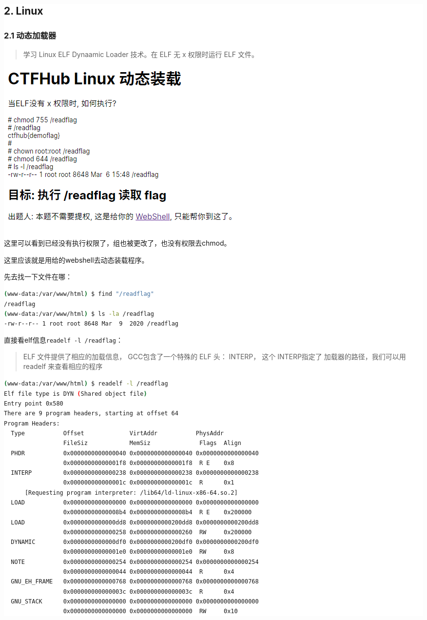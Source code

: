 ## 2. Linux

### 2.1 动态加载器

> 学习 Linux ELF Dynaamic Loader 技术。在 ELF 无 x 权限时运行 ELF 文件。

![image-20210808154120921](CTFHUB%E8%BF%9B%E9%98%B6.assets/image-20210808154120921.png)

这里可以看到已经没有执行权限了，组也被更改了，也没有权限去chmod。

这里应该就是用给的webshell去动态装载程序。

 先去找一下文件在哪：

```bash
(www-data:/var/www/html) $ find "/readflag"
/readflag
(www-data:/var/www/html) $ ls -la /readflag
-rw-r--r-- 1 root root 8648 Mar  9  2020 /readflag
```

直接看elf信息`readelf -l /readflag`：

>  ELF 文件提供了相应的加载信息， GCC包含了一个特殊的 ELF 头： INTERP， 这个 INTERP指定了 加载器的路径，我们可以用readelf 来查看相应的程序

```bash
(www-data:/var/www/html) $ readelf -l /readflag
Elf file type is DYN (Shared object file)
Entry point 0x580
There are 9 program headers, starting at offset 64
Program Headers:
  Type           Offset             VirtAddr           PhysAddr
                 FileSiz            MemSiz              Flags  Align
  PHDR           0x0000000000000040 0x0000000000000040 0x0000000000000040
                 0x00000000000001f8 0x00000000000001f8  R E    0x8
  INTERP         0x0000000000000238 0x0000000000000238 0x0000000000000238
                 0x000000000000001c 0x000000000000001c  R      0x1
      [Requesting program interpreter: /lib64/ld-linux-x86-64.so.2]
  LOAD           0x0000000000000000 0x0000000000000000 0x0000000000000000
                 0x00000000000008b4 0x00000000000008b4  R E    0x200000
  LOAD           0x0000000000000dd8 0x0000000000200dd8 0x0000000000200dd8
                 0x0000000000000258 0x0000000000000260  RW     0x200000
  DYNAMIC        0x0000000000000df0 0x0000000000200df0 0x0000000000200df0
                 0x00000000000001e0 0x00000000000001e0  RW     0x8
  NOTE           0x0000000000000254 0x0000000000000254 0x0000000000000254
                 0x0000000000000044 0x0000000000000044  R      0x4
  GNU_EH_FRAME   0x0000000000000768 0x0000000000000768 0x0000000000000768
                 0x000000000000003c 0x000000000000003c  R      0x4
  GNU_STACK      0x0000000000000000 0x0000000000000000 0x0000000000000000
                 0x0000000000000000 0x0000000000000000  RW     0x10
```